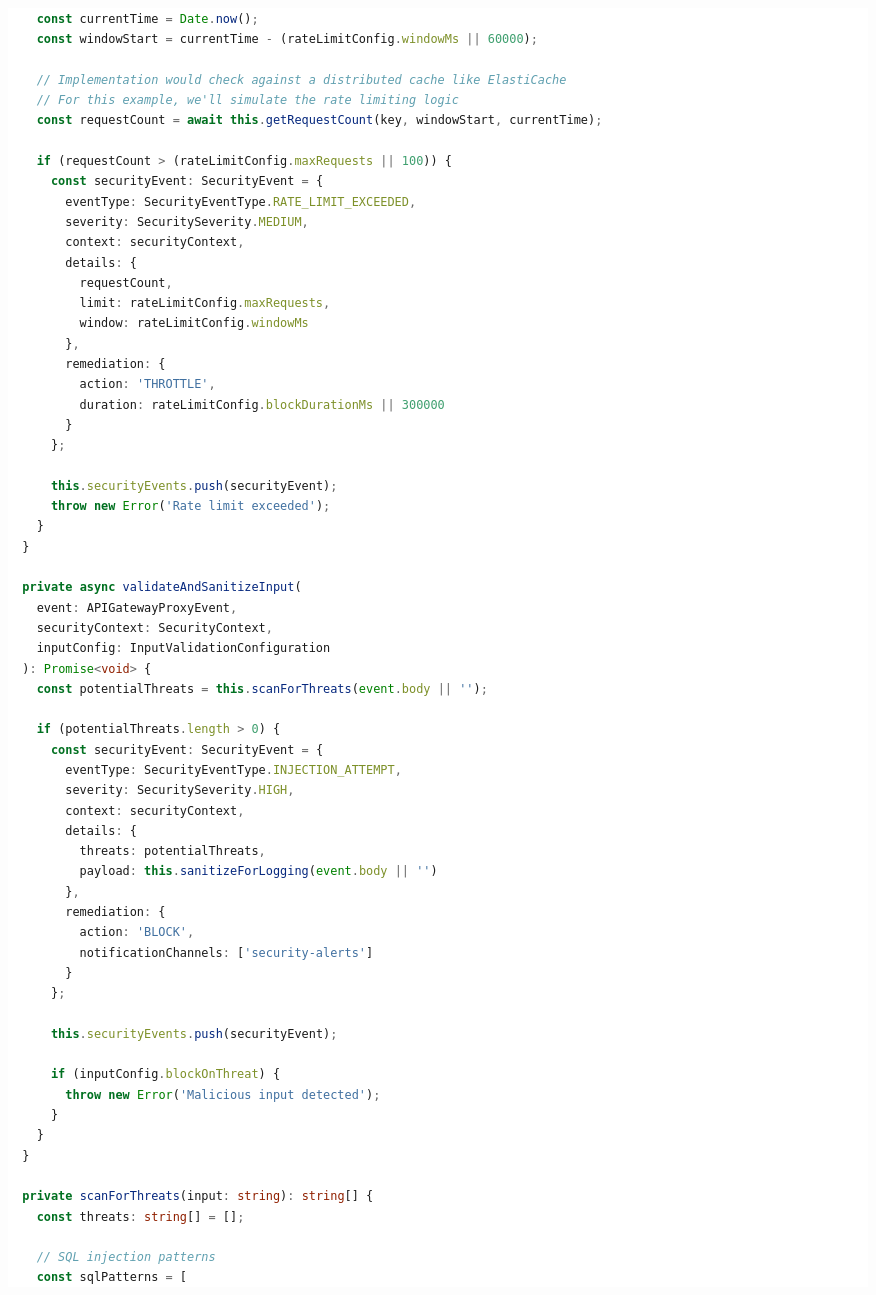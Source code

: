 ```typescript
    const currentTime = Date.now();
    const windowStart = currentTime - (rateLimitConfig.windowMs || 60000);
    
    // Implementation would check against a distributed cache like ElastiCache
    // For this example, we'll simulate the rate limiting logic
    const requestCount = await this.getRequestCount(key, windowStart, currentTime);
    
    if (requestCount > (rateLimitConfig.maxRequests || 100)) {
      const securityEvent: SecurityEvent = {
        eventType: SecurityEventType.RATE_LIMIT_EXCEEDED,
        severity: SecuritySeverity.MEDIUM,
        context: securityContext,
        details: {
          requestCount,
          limit: rateLimitConfig.maxRequests,
          window: rateLimitConfig.windowMs
        },
        remediation: {
          action: 'THROTTLE',
          duration: rateLimitConfig.blockDurationMs || 300000
        }
      };
      
      this.securityEvents.push(securityEvent);
      throw new Error('Rate limit exceeded');
    }
  }

  private async validateAndSanitizeInput(
    event: APIGatewayProxyEvent,
    securityContext: SecurityContext,
    inputConfig: InputValidationConfiguration
  ): Promise<void> {
    const potentialThreats = this.scanForThreats(event.body || '');
    
    if (potentialThreats.length > 0) {
      const securityEvent: SecurityEvent = {
        eventType: SecurityEventType.INJECTION_ATTEMPT,
        severity: SecuritySeverity.HIGH,
        context: securityContext,
        details: {
          threats: potentialThreats,
          payload: this.sanitizeForLogging(event.body || '')
        },
        remediation: {
          action: 'BLOCK',
          notificationChannels: ['security-alerts']
        }
      };
      
      this.securityEvents.push(securityEvent);
      
      if (inputConfig.blockOnThreat) {
        throw new Error('Malicious input detected');
      }
    }
  }

  private scanForThreats(input: string): string[] {
    const threats: string[] = [];
    
    // SQL injection patterns
    const sqlPatterns = [
```